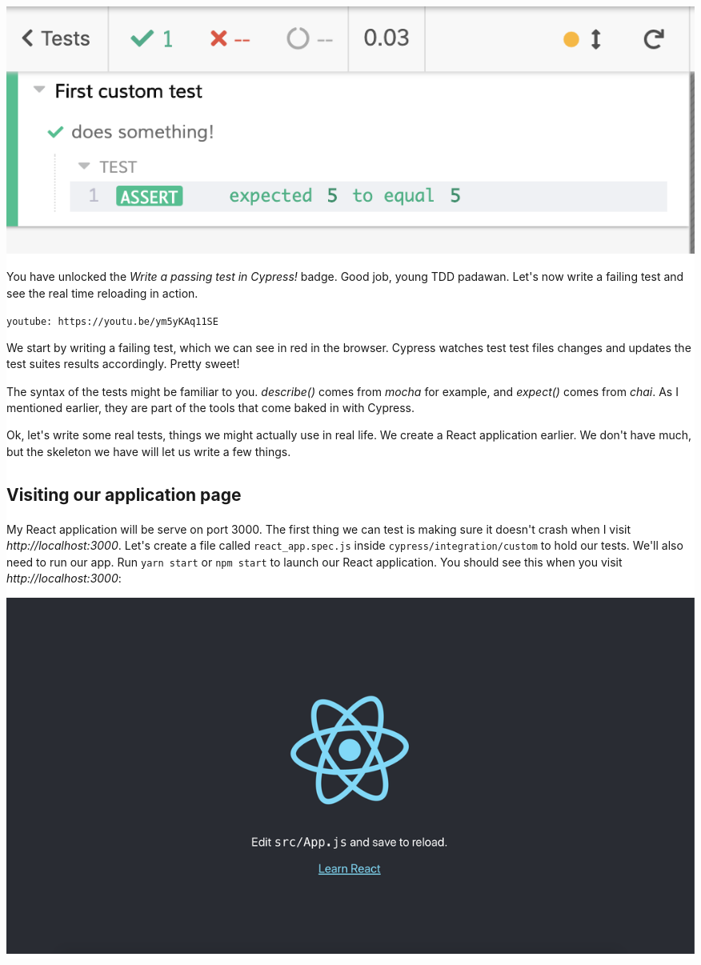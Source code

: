 ![First test run](./images/cypress_5.png)

You have unlocked the _Write a passing test in Cypress!_ badge. Good job, young TDD padawan. Let's now write a failing test and see the real time reloading in action.

`youtube: https://youtu.be/ym5yKAq11SE`

We start by writing a failing test, which we can see in red in the browser. Cypress watches test test files changes and updates the test suites results accordingly. Pretty sweet!

The syntax of the tests might be familiar to you. _describe()_ comes from _mocha_ for example, and _expect()_ comes from _chai_. As I mentioned earlier, they are part of the tools that come baked in with Cypress.

Ok, let's write some real tests, things we might actually use in real life. We create a React application earlier. We don't have much, but the skeleton we have will let us write a few things.

## Visiting our application page

My React application will be serve on port 3000. The first thing we can test is making sure it doesn't crash when I visit _http://localhost:3000_. Let's create a file called `react_app.spec.js` inside `cypress/integration/custom` to hold our tests. We'll also need to run our app. Run `yarn start` or `npm start` to launch our React application. You should see this when you visit _http://localhost:3000_:

![React application homepage](./images/cypress_7.png)
